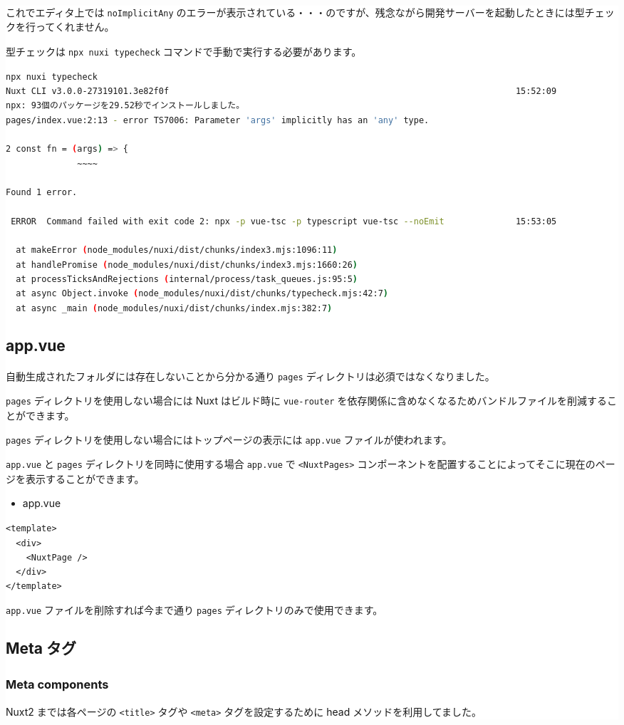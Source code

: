 これでエディタ上では `noImplicitAny` のエラーが表示されている・・・のですが、残念ながら開発サーバーを起動したときには型チェックを行ってくれません。

型チェックは `npx nuxi typecheck` コマンドで手動で実行する必要があります。

```sh
npx nuxi typecheck
Nuxt CLI v3.0.0-27319101.3e82f0f                                                                    15:52:09
npx: 93個のパッケージを29.52秒でインストールしました。
pages/index.vue:2:13 - error TS7006: Parameter 'args' implicitly has an 'any' type.

2 const fn = (args) => {
              ~~~~

Found 1 error.

 ERROR  Command failed with exit code 2: npx -p vue-tsc -p typescript vue-tsc --noEmit              15:53:05

  at makeError (node_modules/nuxi/dist/chunks/index3.mjs:1096:11)
  at handlePromise (node_modules/nuxi/dist/chunks/index3.mjs:1660:26)
  at processTicksAndRejections (internal/process/task_queues.js:95:5)
  at async Object.invoke (node_modules/nuxi/dist/chunks/typecheck.mjs:42:7)
  at async _main (node_modules/nuxi/dist/chunks/index.mjs:382:7)
```

## app.vue

自動生成されたフォルダには存在しないことから分かる通り `pages` ディレクトリは必須ではなくなりました。

`pages` ディレクトリを使用しない場合には Nuxt はビルド時に `vue-router` を依存関係に含めなくなるためバンドルファイルを削減することができます。

`pages` ディレクトリを使用しない場合にはトップページの表示には `app.vue` ファイルが使われます。

`app.vue` と `pages` ディレクトリを同時に使用する場合 `app.vue` で `<NuxtPages>` コンポーネントを配置することによってそこに現在のページを表示することができます。

- app.vue

```vue
<template>
  <div>
    <NuxtPage />
  </div>
</template>
```

`app.vue` ファイルを削除すれば今まで通り `pages` ディレクトリのみで使用できます。

## Meta タグ 

### Meta components

Nuxt2 までは各ページの `<title>` タグや `<meta>` タグを設定するために head メソッドを利用してました。
